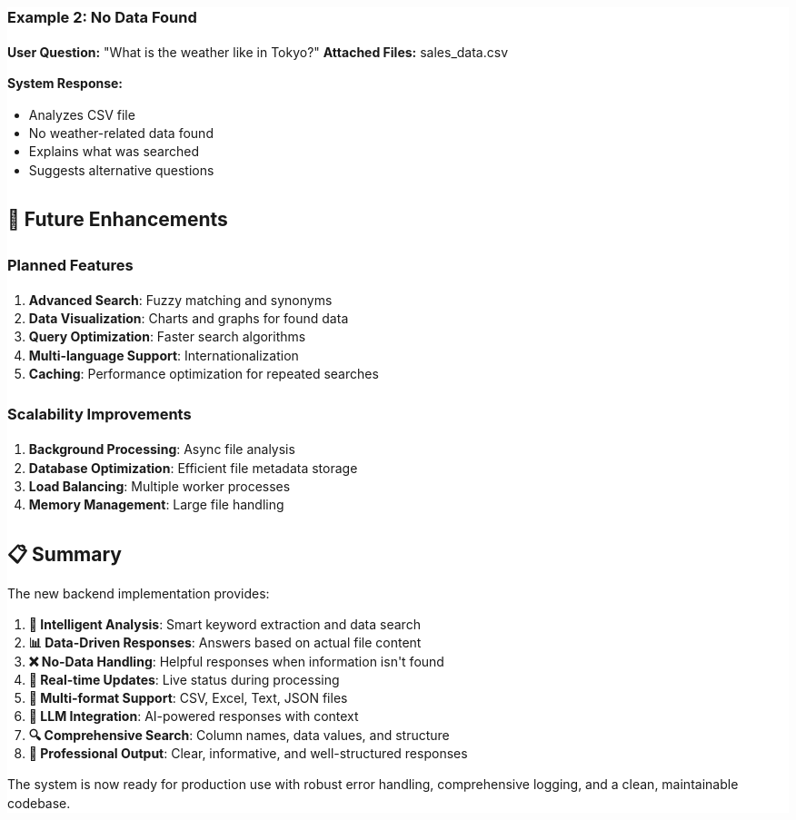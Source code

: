 ### **Example 2: No Data Found**
**User Question:** "What is the weather like in Tokyo?"
**Attached Files:** sales_data.csv

**System Response:**
- Analyzes CSV file
- No weather-related data found
- Explains what was searched
- Suggests alternative questions

## 🔮 **Future Enhancements**

### **Planned Features**
1. **Advanced Search**: Fuzzy matching and synonyms
2. **Data Visualization**: Charts and graphs for found data
3. **Query Optimization**: Faster search algorithms
4. **Multi-language Support**: Internationalization
5. **Caching**: Performance optimization for repeated searches

### **Scalability Improvements**
1. **Background Processing**: Async file analysis
2. **Database Optimization**: Efficient file metadata storage
3. **Load Balancing**: Multiple worker processes
4. **Memory Management**: Large file handling

## 📋 **Summary**

The new backend implementation provides:

1. **🎯 Intelligent Analysis**: Smart keyword extraction and data search
2. **📊 Data-Driven Responses**: Answers based on actual file content
3. **❌ No-Data Handling**: Helpful responses when information isn't found
4. **🔄 Real-time Updates**: Live status during processing
5. **📁 Multi-format Support**: CSV, Excel, Text, JSON files
6. **🤖 LLM Integration**: AI-powered responses with context
7. **🔍 Comprehensive Search**: Column names, data values, and structure
8. **📝 Professional Output**: Clear, informative, and well-structured responses

The system is now ready for production use with robust error handling, comprehensive logging, and a clean, maintainable codebase.
